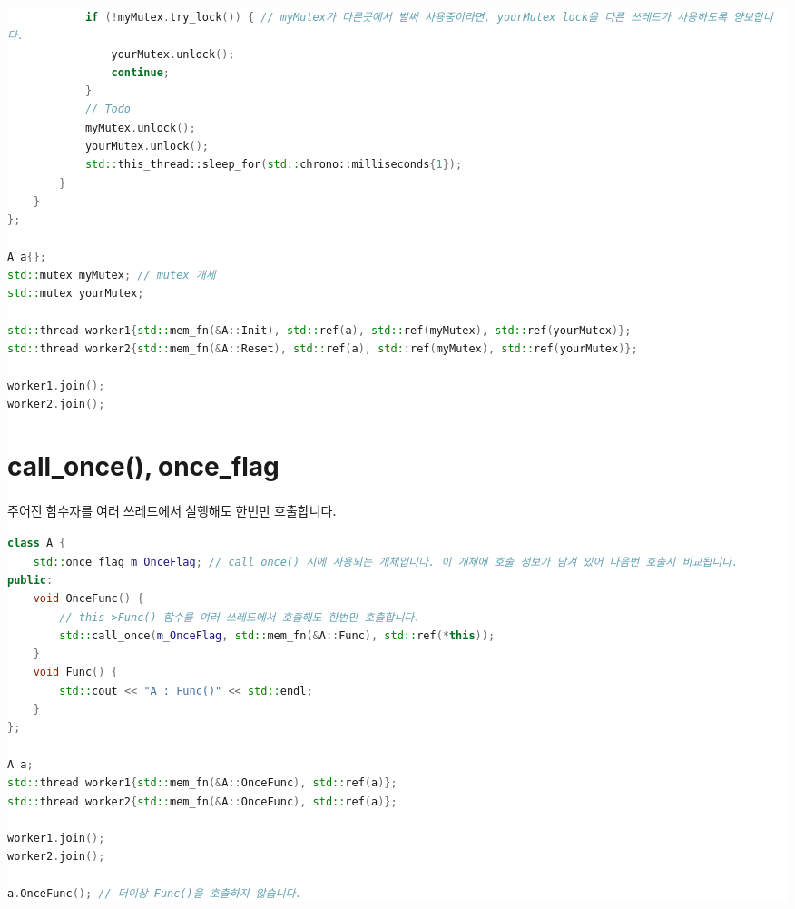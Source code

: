 ```cpp
            if (!myMutex.try_lock()) { // myMutex가 다른곳에서 벌써 사용중이라면, yourMutex lock을 다른 쓰레드가 사용하도록 양보합니다.
                yourMutex.unlock();
                continue;
            }
            // Todo
            myMutex.unlock();
            yourMutex.unlock();
            std::this_thread::sleep_for(std::chrono::milliseconds{1});
        }
    }
};

A a{};
std::mutex myMutex; // mutex 개체
std::mutex yourMutex; 

std::thread worker1{std::mem_fn(&A::Init), std::ref(a), std::ref(myMutex), std::ref(yourMutex)};
std::thread worker2{std::mem_fn(&A::Reset), std::ref(a), std::ref(myMutex), std::ref(yourMutex)};

worker1.join(); 
worker2.join(); 
```

# call_once(), once_flag

주어진 함수자를 여러 쓰레드에서 실행해도 한번만 호출합니다. 

```cpp
class A {
    std::once_flag m_OnceFlag; // call_once() 시에 사용되는 개체입니다. 이 개체에 호출 정보가 담겨 있어 다음번 호출시 비교됩니다.
public:
    void OnceFunc() {
        // this->Func() 함수를 여러 쓰레드에서 호출해도 한번만 호출합니다.
        std::call_once(m_OnceFlag, std::mem_fn(&A::Func), std::ref(*this));
    } 
    void Func() {
        std::cout << "A : Func()" << std::endl;
    }
};

A a;
std::thread worker1{std::mem_fn(&A::OnceFunc), std::ref(a)};
std::thread worker2{std::mem_fn(&A::OnceFunc), std::ref(a)};

worker1.join(); 
worker2.join();

a.OnceFunc(); // 더이상 Func()을 호출하지 않습니다.
```